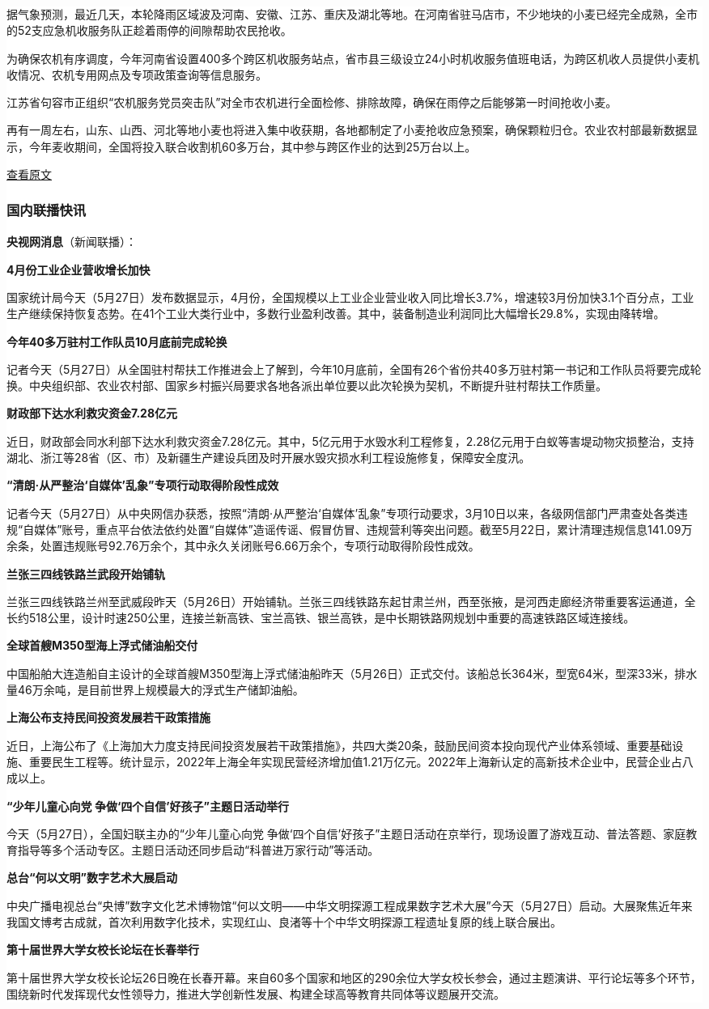 据气象预测，最近几天，本轮降雨区域波及河南、安徽、江苏、重庆及湖北等地。在河南省驻马店市，不少地块的小麦已经完全成熟，全市的52支应急机收服务队正趁着雨停的间隙帮助农民抢收。

为确保农机有序调度，今年河南省设置400多个跨区机收服务站点，省市县三级设立24小时机收服务值班电话，为跨区机收人员提供小麦机收情况、农机专用网点及专项政策查询等信息服务。

江苏省句容市正组织“农机服务党员突击队”对全市农机进行全面检修、排除故障，确保在雨停之后能够第一时间抢收小麦。

再有一周左右，山东、山西、河北等地小麦也将进入集中收获期，各地都制定了小麦抢收应急预案，确保颗粒归仓。农业农村部最新数据显示，今年麦收期间，全国将投入联合收割机60多万台，其中参与跨区作业的达到25万台以上。


[查看原文](https://tv.cctv.com/2023/05/27/VIDEIWYcvd77KFwiokNTOTHG230527.shtml)

### 国内联播快讯

**央视网消息**（新闻联播）：

**4月份工业企业营收增长加快**

国家统计局今天（5月27日）发布数据显示，4月份，全国规模以上工业企业营业收入同比增长3.7%，增速较3月份加快3.1个百分点，工业生产继续保持恢复态势。在41个工业大类行业中，多数行业盈利改善。其中，装备制造业利润同比大幅增长29.8%，实现由降转增。

**今年40多万驻村工作队员10月底前完成轮换**

记者今天（5月27日）从全国驻村帮扶工作推进会上了解到，今年10月底前，全国有26个省份共40多万驻村第一书记和工作队员将要完成轮换。中央组织部、农业农村部、国家乡村振兴局要求各地各派出单位要以此次轮换为契机，不断提升驻村帮扶工作质量。

**财政部下达水利救灾资金7.28亿元**

近日，财政部会同水利部下达水利救灾资金7.28亿元。其中，5亿元用于水毁水利工程修复，2.28亿元用于白蚁等害堤动物灾损整治，支持湖北、浙江等28省（区、市）及新疆生产建设兵团及时开展水毁灾损水利工程设施修复，保障安全度汛。

**“清朗·从严整治‘自媒体’乱象”专项行动取得阶段性成效**

记者今天（5月27日）从中央网信办获悉，按照“清朗·从严整治‘自媒体’乱象”专项行动要求，3月10日以来，各级网信部门严肃查处各类违规“自媒体”账号，重点平台依法依约处置“自媒体”造谣传谣、假冒仿冒、违规营利等突出问题。截至5月22日，累计清理违规信息141.09万余条，处置违规账号92.76万余个，其中永久关闭账号6.66万余个，专项行动取得阶段性成效。

**兰张三四线铁路兰武段开始铺轨**

兰张三四线铁路兰州至武威段昨天（5月26日）开始铺轨。兰张三四线铁路东起甘肃兰州，西至张掖，是河西走廊经济带重要客运通道，全长约518公里，设计时速250公里，连接兰新高铁、宝兰高铁、银兰高铁，是中长期铁路网规划中重要的高速铁路区域连接线。

**全球首艘M350型海上浮式储油船交付**

中国船舶大连造船自主设计的全球首艘M350型海上浮式储油船昨天（5月26日）正式交付。该船总长364米，型宽64米，型深33米，排水量46万余吨，是目前世界上规模最大的浮式生产储卸油船。

**上海公布支持民间投资发展若干政策措施**

近日，上海公布了《上海加大力度支持民间投资发展若干政策措施》，共四大类20条，鼓励民间资本投向现代产业体系领域、重要基础设施、重要民生工程等。统计显示，2022年上海全年实现民营经济增加值1.21万亿元。2022年上海新认定的高新技术企业中，民营企业占八成以上。

**“少年儿童心向党 争做‘四个自信’好孩子”主题日活动举行**

今天（5月27日），全国妇联主办的“少年儿童心向党 争做‘四个自信’好孩子”主题日活动在京举行，现场设置了游戏互动、普法答题、家庭教育指导等多个活动专区。主题日活动还同步启动“科普进万家行动”等活动。

**总台“何以文明”数字艺术大展启动**

中央广播电视总台“央博”数字文化艺术博物馆“何以文明——中华文明探源工程成果数字艺术大展”今天（5月27日）启动。大展聚焦近年来我国文博考古成就，首次利用数字化技术，实现红山、良渚等十个中华文明探源工程遗址复原的线上联合展出。

**第十届世界大学女校长论坛在长春举行**

第十届世界大学女校长论坛26日晚在长春开幕。来自60多个国家和地区的290余位大学女校长参会，通过主题演讲、平行论坛等多个环节，围绕新时代发挥现代女性领导力，推进大学创新性发展、构建全球高等教育共同体等议题展开交流。
